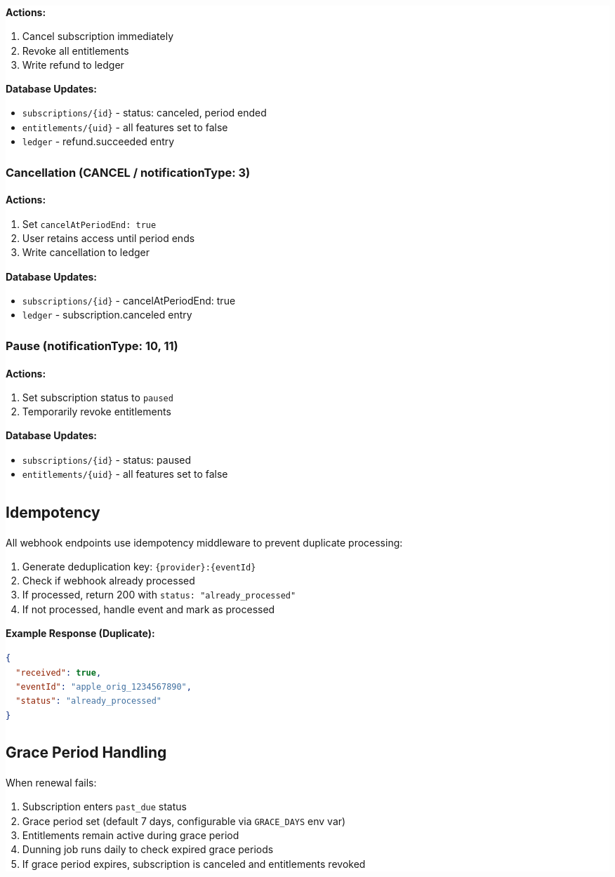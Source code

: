 **Actions:**
1. Cancel subscription immediately
2. Revoke all entitlements
3. Write refund to ledger

**Database Updates:**
- `subscriptions/{id}` - status: canceled, period ended
- `entitlements/{uid}` - all features set to false
- `ledger` - refund.succeeded entry

### Cancellation (CANCEL / notificationType: 3)

**Actions:**
1. Set `cancelAtPeriodEnd: true`
2. User retains access until period ends
3. Write cancellation to ledger

**Database Updates:**
- `subscriptions/{id}` - cancelAtPeriodEnd: true
- `ledger` - subscription.canceled entry

### Pause (notificationType: 10, 11)

**Actions:**
1. Set subscription status to `paused`
2. Temporarily revoke entitlements

**Database Updates:**
- `subscriptions/{id}` - status: paused
- `entitlements/{uid}` - all features set to false

## Idempotency

All webhook endpoints use idempotency middleware to prevent duplicate processing:

1. Generate deduplication key: `{provider}:{eventId}`
2. Check if webhook already processed
3. If processed, return 200 with `status: "already_processed"`
4. If not processed, handle event and mark as processed

**Example Response (Duplicate):**
```json
{
  "received": true,
  "eventId": "apple_orig_1234567890",
  "status": "already_processed"
}
```

## Grace Period Handling

When renewal fails:
1. Subscription enters `past_due` status
2. Grace period set (default 7 days, configurable via `GRACE_DAYS` env var)
3. Entitlements remain active during grace period
4. Dunning job runs daily to check expired grace periods
5. If grace period expires, subscription is canceled and entitlements revoked
